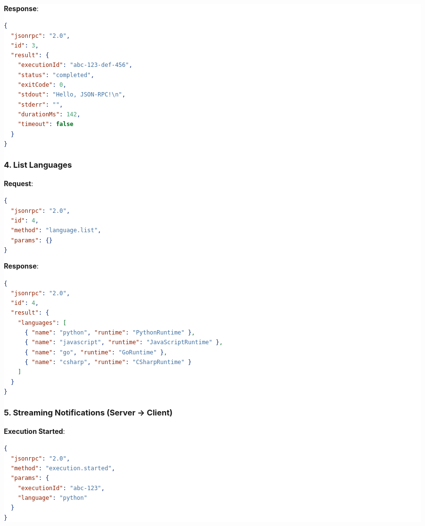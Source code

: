 **Response**:
```json
{
  "jsonrpc": "2.0",
  "id": 3,
  "result": {
    "executionId": "abc-123-def-456",
    "status": "completed",
    "exitCode": 0,
    "stdout": "Hello, JSON-RPC!\n",
    "stderr": "",
    "durationMs": 142,
    "timeout": false
  }
}
```

### 4. List Languages
**Request**:
```json
{
  "jsonrpc": "2.0",
  "id": 4,
  "method": "language.list",
  "params": {}
}
```

**Response**:
```json
{
  "jsonrpc": "2.0",
  "id": 4,
  "result": {
    "languages": [
      { "name": "python", "runtime": "PythonRuntime" },
      { "name": "javascript", "runtime": "JavaScriptRuntime" },
      { "name": "go", "runtime": "GoRuntime" },
      { "name": "csharp", "runtime": "CSharpRuntime" }
    ]
  }
}
```

### 5. Streaming Notifications (Server → Client)
**Execution Started**:
```json
{
  "jsonrpc": "2.0",
  "method": "execution.started",
  "params": {
    "executionId": "abc-123",
    "language": "python"
  }
}
```
